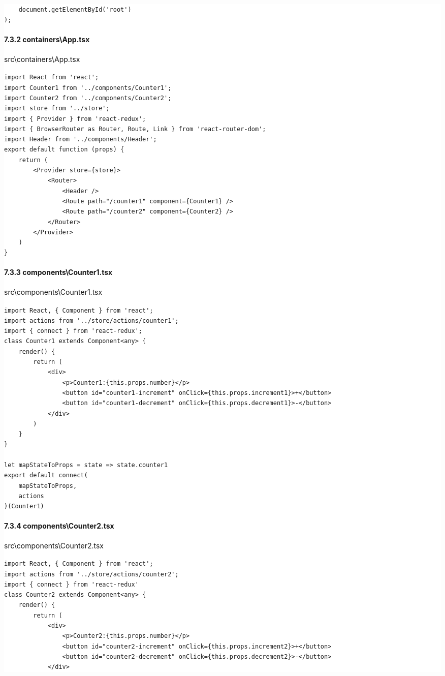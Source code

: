 ```tsx
    document.getElementById('root')
);
```
#### 7.3.2 containers\App.tsx
src\containers\App.tsx
```tsx
import React from 'react';
import Counter1 from '../components/Counter1';
import Counter2 from '../components/Counter2';
import store from '../store';
import { Provider } from 'react-redux';
import { BrowserRouter as Router, Route, Link } from 'react-router-dom';
import Header from '../components/Header';
export default function (props) {
    return (
        <Provider store={store}>
            <Router>
                <Header />
                <Route path="/counter1" component={Counter1} />
                <Route path="/counter2" component={Counter2} />
            </Router>
        </Provider>
    )
}
```
#### 7.3.3 components\Counter1.tsx
src\components\Counter1.tsx
```tsx
import React, { Component } from 'react';
import actions from '../store/actions/counter1';
import { connect } from 'react-redux';
class Counter1 extends Component<any> {
    render() {
        return (
            <div>
                <p>Counter1:{this.props.number}</p>
                <button id="counter1-increment" onClick={this.props.increment1}>+</button>
                <button id="counter1-decrement" onClick={this.props.decrement1}>-</button>
            </div>
        )
    }
}

let mapStateToProps = state => state.counter1
export default connect(
    mapStateToProps,
    actions
)(Counter1)
```
#### 7.3.4 components\Counter2.tsx
src\components\Counter2.tsx
```tsx
import React, { Component } from 'react';
import actions from '../store/actions/counter2';
import { connect } from 'react-redux'
class Counter2 extends Component<any> {
    render() {
        return (
            <div>
                <p>Counter2:{this.props.number}</p>
                <button id="counter2-increment" onClick={this.props.increment2}>+</button>
                <button id="counter2-decrement" onClick={this.props.decrement2}>-</button>
            </div>
```
